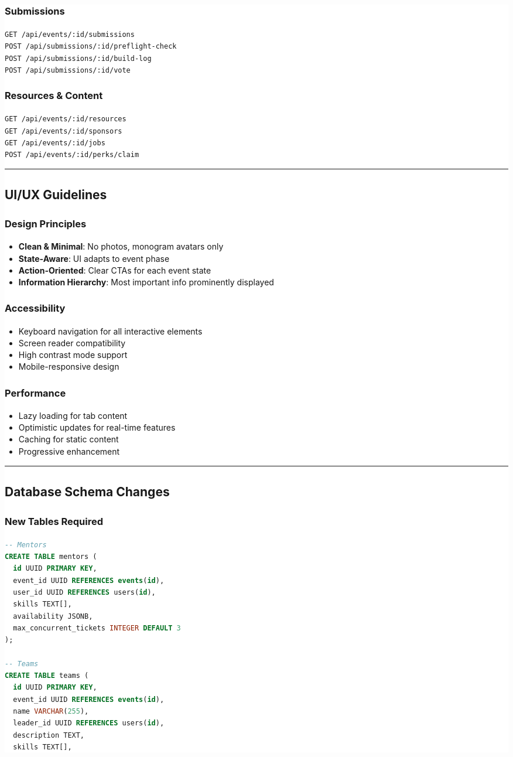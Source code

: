 ### Submissions
```
GET /api/events/:id/submissions
POST /api/submissions/:id/preflight-check
POST /api/submissions/:id/build-log
POST /api/submissions/:id/vote
```

### Resources & Content
```
GET /api/events/:id/resources
GET /api/events/:id/sponsors
GET /api/events/:id/jobs
POST /api/events/:id/perks/claim
```

---

## UI/UX Guidelines

### Design Principles
- **Clean & Minimal**: No photos, monogram avatars only
- **State-Aware**: UI adapts to event phase
- **Action-Oriented**: Clear CTAs for each event state
- **Information Hierarchy**: Most important info prominently displayed

### Accessibility
- Keyboard navigation for all interactive elements
- Screen reader compatibility
- High contrast mode support
- Mobile-responsive design

### Performance
- Lazy loading for tab content
- Optimistic updates for real-time features
- Caching for static content
- Progressive enhancement

---

## Database Schema Changes

### New Tables Required
```sql
-- Mentors
CREATE TABLE mentors (
  id UUID PRIMARY KEY,
  event_id UUID REFERENCES events(id),
  user_id UUID REFERENCES users(id),
  skills TEXT[],
  availability JSONB,
  max_concurrent_tickets INTEGER DEFAULT 3
);

-- Teams
CREATE TABLE teams (
  id UUID PRIMARY KEY,
  event_id UUID REFERENCES events(id),
  name VARCHAR(255),
  leader_id UUID REFERENCES users(id),
  description TEXT,
  skills TEXT[],
```